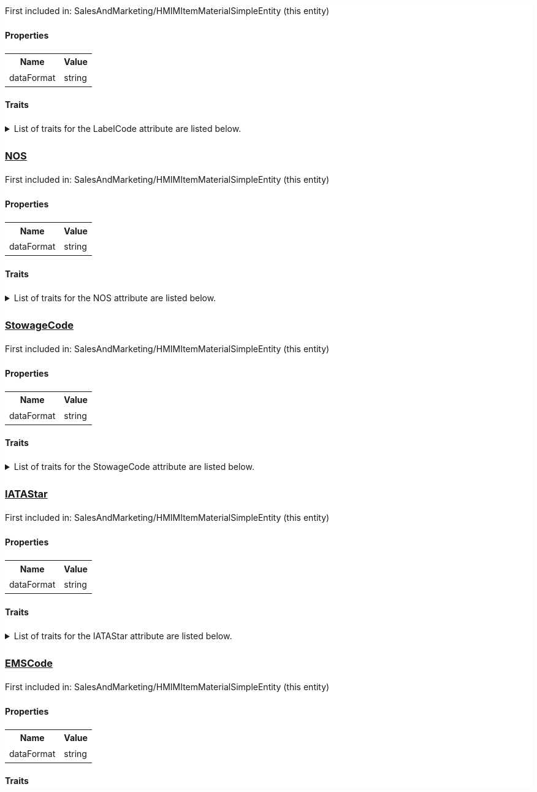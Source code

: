 First included in: SalesAndMarketing/HMIMItemMaterialSimpleEntity (this entity)  

#### Properties

<table><tr><th>Name</th><th>Value</th></tr><tr><td>dataFormat</td><td>string</td></tr></table>

#### Traits

<details><summary>List of traits for the LabelCode attribute are listed below.</summary></details>

### <a href=#NOS name="NOS">NOS</a>

First included in: SalesAndMarketing/HMIMItemMaterialSimpleEntity (this entity)  

#### Properties

<table><tr><th>Name</th><th>Value</th></tr><tr><td>dataFormat</td><td>string</td></tr></table>

#### Traits

<details><summary>List of traits for the NOS attribute are listed below.</summary></details>

### <a href=#StowageCode name="StowageCode">StowageCode</a>

First included in: SalesAndMarketing/HMIMItemMaterialSimpleEntity (this entity)  

#### Properties

<table><tr><th>Name</th><th>Value</th></tr><tr><td>dataFormat</td><td>string</td></tr></table>

#### Traits

<details><summary>List of traits for the StowageCode attribute are listed below.</summary></details>

### <a href=#IATAStar name="IATAStar">IATAStar</a>

First included in: SalesAndMarketing/HMIMItemMaterialSimpleEntity (this entity)  

#### Properties

<table><tr><th>Name</th><th>Value</th></tr><tr><td>dataFormat</td><td>string</td></tr></table>

#### Traits

<details><summary>List of traits for the IATAStar attribute are listed below.</summary></details>

### <a href=#EMSCode name="EMSCode">EMSCode</a>

First included in: SalesAndMarketing/HMIMItemMaterialSimpleEntity (this entity)  

#### Properties

<table><tr><th>Name</th><th>Value</th></tr><tr><td>dataFormat</td><td>string</td></tr></table>

#### Traits
